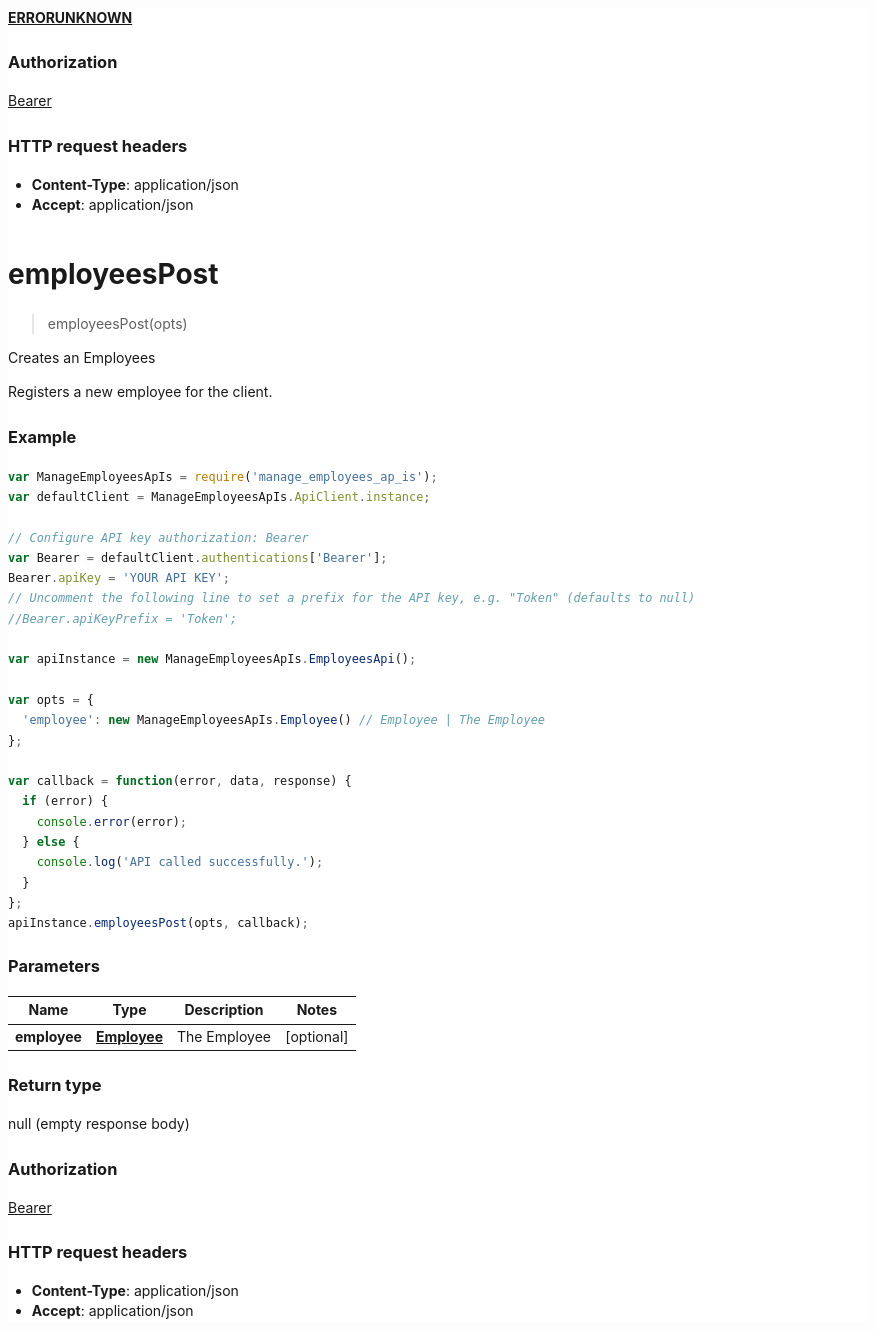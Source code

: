 [**ERRORUNKNOWN**](ERRORUNKNOWN.md)

### Authorization

[Bearer](../README.md#Bearer)

### HTTP request headers

 - **Content-Type**: application/json
 - **Accept**: application/json

<a name="employeesPost"></a>
# **employeesPost**
> employeesPost(opts)

Creates an Employees

Registers a new employee for the client.

### Example
```javascript
var ManageEmployeesApIs = require('manage_employees_ap_is');
var defaultClient = ManageEmployeesApIs.ApiClient.instance;

// Configure API key authorization: Bearer
var Bearer = defaultClient.authentications['Bearer'];
Bearer.apiKey = 'YOUR API KEY';
// Uncomment the following line to set a prefix for the API key, e.g. "Token" (defaults to null)
//Bearer.apiKeyPrefix = 'Token';

var apiInstance = new ManageEmployeesApIs.EmployeesApi();

var opts = { 
  'employee': new ManageEmployeesApIs.Employee() // Employee | The Employee
};

var callback = function(error, data, response) {
  if (error) {
    console.error(error);
  } else {
    console.log('API called successfully.');
  }
};
apiInstance.employeesPost(opts, callback);
```

### Parameters

Name | Type | Description  | Notes
------------- | ------------- | ------------- | -------------
 **employee** | [**Employee**](Employee.md)| The Employee | [optional] 

### Return type

null (empty response body)

### Authorization

[Bearer](../README.md#Bearer)

### HTTP request headers

 - **Content-Type**: application/json
 - **Accept**: application/json

